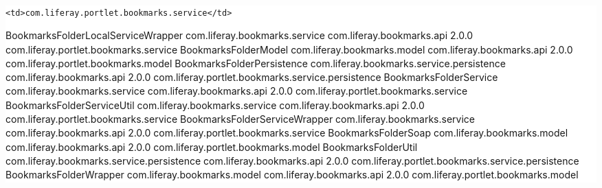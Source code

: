     <td>com.liferay.portlet.bookmarks.service</td>
  </tr>
  <tr>
    <td>BookmarksFolderLocalServiceWrapper</td>
    <td>com.liferay.bookmarks.service</td>
    <td>com.liferay.bookmarks.api</td>
    <td>2.0.0</td>
    <td>com.liferay.portlet.bookmarks.service</td>
  </tr>
  <tr>
    <td>BookmarksFolderModel</td>
    <td>com.liferay.bookmarks.model</td>
    <td>com.liferay.bookmarks.api</td>
    <td>2.0.0</td>
    <td>com.liferay.portlet.bookmarks.model</td>
  </tr>
  <tr>
    <td>BookmarksFolderPersistence</td>
    <td>com.liferay.bookmarks.service.persistence</td>
    <td>com.liferay.bookmarks.api</td>
    <td>2.0.0</td>
    <td>com.liferay.portlet.bookmarks.service.persistence</td>
  </tr>
  <tr>
    <td>BookmarksFolderService</td>
    <td>com.liferay.bookmarks.service</td>
    <td>com.liferay.bookmarks.api</td>
    <td>2.0.0</td>
    <td>com.liferay.portlet.bookmarks.service</td>
  </tr>
  <tr>
    <td>BookmarksFolderServiceUtil</td>
    <td>com.liferay.bookmarks.service</td>
    <td>com.liferay.bookmarks.api</td>
    <td>2.0.0</td>
    <td>com.liferay.portlet.bookmarks.service</td>
  </tr>
  <tr>
    <td>BookmarksFolderServiceWrapper</td>
    <td>com.liferay.bookmarks.service</td>
    <td>com.liferay.bookmarks.api</td>
    <td>2.0.0</td>
    <td>com.liferay.portlet.bookmarks.service</td>
  </tr>
  <tr>
    <td>BookmarksFolderSoap</td>
    <td>com.liferay.bookmarks.model</td>
    <td>com.liferay.bookmarks.api</td>
    <td>2.0.0</td>
    <td>com.liferay.portlet.bookmarks.model</td>
  </tr>
  <tr>
    <td>BookmarksFolderUtil</td>
    <td>com.liferay.bookmarks.service.persistence</td>
    <td>com.liferay.bookmarks.api</td>
    <td>2.0.0</td>
    <td>com.liferay.portlet.bookmarks.service.persistence</td>
  </tr>
  <tr>
    <td>BookmarksFolderWrapper</td>
    <td>com.liferay.bookmarks.model</td>
    <td>com.liferay.bookmarks.api</td>
    <td>2.0.0</td>
    <td>com.liferay.portlet.bookmarks.model</td>